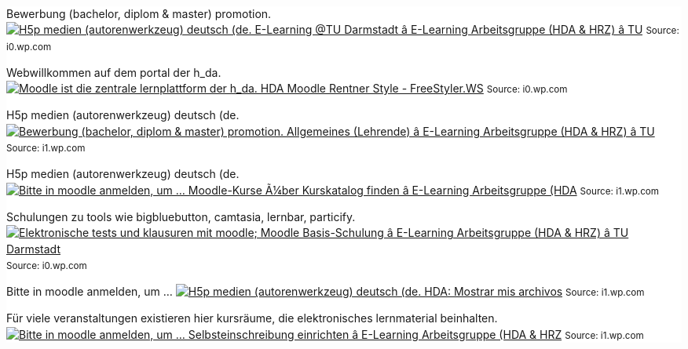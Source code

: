 Bewerbung (bachelor, diplom &amp; master) promotion.
[![H5p medien (autorenwerkzeug) deutsch ‎(de. E-Learning @TU Darmstadt â E-Learning Arbeitsgruppe (HDA &amp; HRZ) â TU](https://i1.wp.com/tse3.mm.bing.net/th?id=OIP.lo28ysMJNFzKnz1K8-ivVgHaDe&amp;pid=15.1 "E-Learning @TU Darmstadt â E-Learning Arbeitsgruppe (HDA &amp; HRZ) â TU")](https://i0.wp.com/www.e-learning.tu-darmstadt.de/media/elc/__relaunch/01_e_learning/Screenshot_WiP_mitHand_700pxHoch_0x650.jpg)
<small>Source: i0.wp.com</small>

Webwillkommen auf dem portal der h_da.
[![Moodle ist die zentrale lernplattform der h_da. HDA Moodle Rentner Style - FreeStyler.WS](https://i1.wp.com/tse2.mm.bing.net/th?id=OIP.0k34HXN5AF3lGPKGj-uhVwHaEA&amp;pid=15.1 "HDA Moodle Rentner Style - FreeStyler.WS")](https://i0.wp.com/freestyler.ws/images/styles_screenshot/5/268/134195_0.png?u=)
<small>Source: i0.wp.com</small>

H5p medien (autorenwerkzeug) deutsch ‎(de.
[![Bewerbung (bachelor, diplom &amp; master) promotion. Allgemeines (Lehrende) â E-Learning Arbeitsgruppe (HDA &amp; HRZ) â TU](https://i1.wp.com/tse2.mm.bing.net/th?id=OIP.um1pR-pZ3T1oVfjb4JLT_QAAAA&amp;pid=15.1 "Allgemeines (Lehrende) â E-Learning Arbeitsgruppe (HDA &amp; HRZ) â TU")](https://i1.wp.com/www.e-learning.tu-darmstadt.de/media/elc/__relaunch/kontakt_icons/Website-Icons_moodle-500_415x415.png)
<small>Source: i1.wp.com</small>

H5p medien (autorenwerkzeug) deutsch ‎(de.
[![Bitte in moodle anmelden, um … Moodle-Kurse Ã¼ber Kurskatalog finden â E-Learning Arbeitsgruppe (HDA](https://i1.wp.com/tse3.mm.bing.net/th?id=OIP.qtalGpFIfCwqKhvv4pEwSgHaEK&amp;pid=15.1 "Moodle-Kurse Ã¼ber Kurskatalog finden â E-Learning Arbeitsgruppe (HDA")](https://i1.wp.com/www.e-learning.tu-darmstadt.de/media/elc/__relaunch/03_werkzeuge/moodle/moodle_faq/wissensdatenbank/angebotene_kurse_finden_34_870x0.png)
<small>Source: i1.wp.com</small>

Schulungen zu tools wie bigbluebutton, camtasia, lernbar, particify.
[![Elektronische tests und klausuren mit moodle; Moodle Basis-Schulung â E-Learning Arbeitsgruppe (HDA &amp; HRZ) â TU Darmstadt](https://i0.wp.com/tse4.mm.bing.net/th?id=OIP.BTtZjritRnpgopI8E4XNmgAAAA&amp;pid=15.1 "Moodle Basis-Schulung â E-Learning Arbeitsgruppe (HDA &amp; HRZ) â TU Darmstadt")](https://i0.wp.com/www.e-learning.tu-darmstadt.de/media/elc/__relaunch/02_services_angebote/schulungen_workshops/WorkshopsSchulungen_OLYM7421_3000px_870x0.jpg)
<small>Source: i0.wp.com</small>

Bitte in moodle anmelden, um …
[![H5p medien (autorenwerkzeug) deutsch ‎(de. HDA: Mostrar mis archivos](https://i0.wp.com/tse3.mm.bing.net/th?id=OIP.NLz0R7M2Bv9EELoK_K4KOAAAAA&amp;pid=15.1 "HDA: Mostrar mis archivos")](https://i1.wp.com/moodle.educarex.es/evex/pluginfile.php/40737/mod_folder/content/0/extremadura.jpg?forcedownload=1)
<small>Source: i1.wp.com</small>

Für viele veranstaltungen existieren hier kursräume, die elektronisches lernmaterial beinhalten.
[![Bitte in moodle anmelden, um … Selbsteinschreibung einrichten â E-Learning Arbeitsgruppe (HDA &amp; HRZ](https://i0.wp.com/tse1.mm.bing.net/th?id=OIP.SsZD9KMcd0L7NlpqC5RmaQAAAA&amp;pid=15.1 "Selbsteinschreibung einrichten â E-Learning Arbeitsgruppe (HDA &amp; HRZ")](https://i1.wp.com/www.e-learning.tu-darmstadt.de/media/elc/__relaunch/03_werkzeuge/moodle/moodle_faq/wissensdatenbank/Selbsteinschreibung.png)
<small>Source: i1.wp.com</small>
